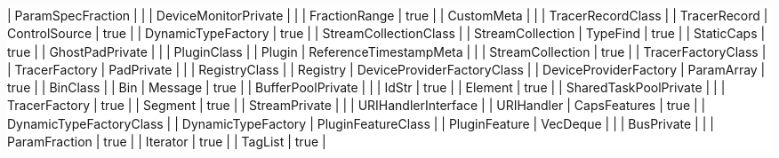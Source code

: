 | ParamSpecFraction              |         | 
| DeviceMonitorPrivate           |         | 
| FractionRange                  | true    | 
| CustomMeta                     |         | 
| TracerRecordClass              |         | TracerRecord
| ControlSource                  | true    | 
| DynamicTypeFactory             | true    | 
| StreamCollectionClass          |         | StreamCollection
| TypeFind                       | true    | 
| StaticCaps                     | true    | 
| GhostPadPrivate                |         | 
| PluginClass                    |         | Plugin
| ReferenceTimestampMeta         |         | 
| StreamCollection               | true    | 
| TracerFactoryClass             |         | TracerFactory
| PadPrivate                     |         | 
| RegistryClass                  |         | Registry
| DeviceProviderFactoryClass     |         | DeviceProviderFactory
| ParamArray                     | true    | 
| BinClass                       |         | Bin
| Message                        | true    | 
| BufferPoolPrivate              |         | 
| IdStr                          | true    | 
| Element                        | true    | 
| SharedTaskPoolPrivate          |         | 
| TracerFactory                  | true    | 
| Segment                        | true    | 
| StreamPrivate                  |         | 
| URIHandlerInterface            |         | URIHandler
| CapsFeatures                   | true    | 
| DynamicTypeFactoryClass        |         | DynamicTypeFactory
| PluginFeatureClass             |         | PluginFeature
| VecDeque                       |         | 
| BusPrivate                     |         | 
| ParamFraction                  | true    | 
| Iterator                       | true    | 
| TagList                        | true    | 